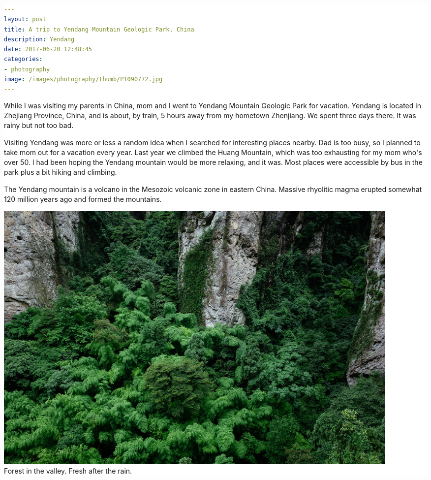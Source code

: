 ```yaml
---
layout: post
title: A trip to Yendang Mountain Geologic Park, China
description: Yendang
date: 2017-06-20 12:48:45
categories:
- photography
image: /images/photography/thumb/P1090772.jpg
---
```


While I was visiting my parents in China, mom and I went to Yendang Mountain Geologic Park for vacation. Yendang is located in Zhejiang Province, China, and is about, by train, 5 hours away from my hometown Zhenjiang. We spent three days there. It was rainy but not too bad. 

Visiting Yendang was more or less a random idea when I searched for interesting places nearby. Dad is too busy, so I planned to take mom out for a vacation every year. Last year we climbed the Huang Mountain, which was too exhausting for my mom who's over 50. I had been hoping the Yendang mountain would be more relaxing, and it was. Most places were accessible by bus in the park plus a bit hiking and climbing.

The Yendang mountain is a volcano in the Mesozoic volcanic zone in eastern China. Massive rhyolitic magma erupted somewhat 120 million years ago and formed the mountains.

<div class="img-parent">
<img src="/images/photography/full/RI030539.jpg" alt="Walking on a street in San Juan, after dinner." style="height:90%;width:90%;"/>
</div>
Forest in the valley. Fresh after the rain.
